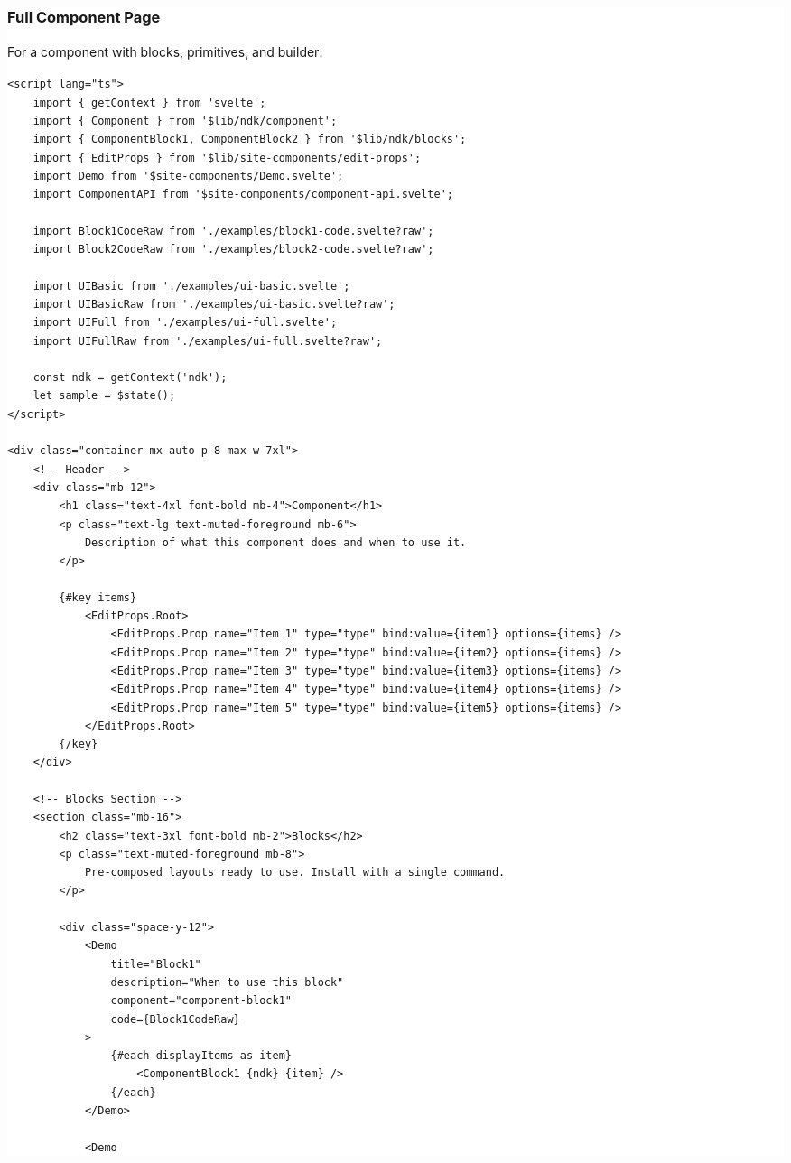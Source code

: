 ### Full Component Page

For a component with blocks, primitives, and builder:

```svelte
<script lang="ts">
	import { getContext } from 'svelte';
	import { Component } from '$lib/ndk/component';
	import { ComponentBlock1, ComponentBlock2 } from '$lib/ndk/blocks';
	import { EditProps } from '$lib/site-components/edit-props';
	import Demo from '$site-components/Demo.svelte';
	import ComponentAPI from '$site-components/component-api.svelte';

	import Block1CodeRaw from './examples/block1-code.svelte?raw';
	import Block2CodeRaw from './examples/block2-code.svelte?raw';

	import UIBasic from './examples/ui-basic.svelte';
	import UIBasicRaw from './examples/ui-basic.svelte?raw';
	import UIFull from './examples/ui-full.svelte';
	import UIFullRaw from './examples/ui-full.svelte?raw';

	const ndk = getContext('ndk');
	let sample = $state();
</script>

<div class="container mx-auto p-8 max-w-7xl">
	<!-- Header -->
	<div class="mb-12">
		<h1 class="text-4xl font-bold mb-4">Component</h1>
		<p class="text-lg text-muted-foreground mb-6">
			Description of what this component does and when to use it.
		</p>

		{#key items}
			<EditProps.Root>
				<EditProps.Prop name="Item 1" type="type" bind:value={item1} options={items} />
				<EditProps.Prop name="Item 2" type="type" bind:value={item2} options={items} />
				<EditProps.Prop name="Item 3" type="type" bind:value={item3} options={items} />
				<EditProps.Prop name="Item 4" type="type" bind:value={item4} options={items} />
				<EditProps.Prop name="Item 5" type="type" bind:value={item5} options={items} />
			</EditProps.Root>
		{/key}
	</div>

	<!-- Blocks Section -->
	<section class="mb-16">
		<h2 class="text-3xl font-bold mb-2">Blocks</h2>
		<p class="text-muted-foreground mb-8">
			Pre-composed layouts ready to use. Install with a single command.
		</p>

		<div class="space-y-12">
			<Demo
				title="Block1"
				description="When to use this block"
				component="component-block1"
				code={Block1CodeRaw}
			>
				{#each displayItems as item}
					<ComponentBlock1 {ndk} {item} />
				{/each}
			</Demo>

			<Demo
```